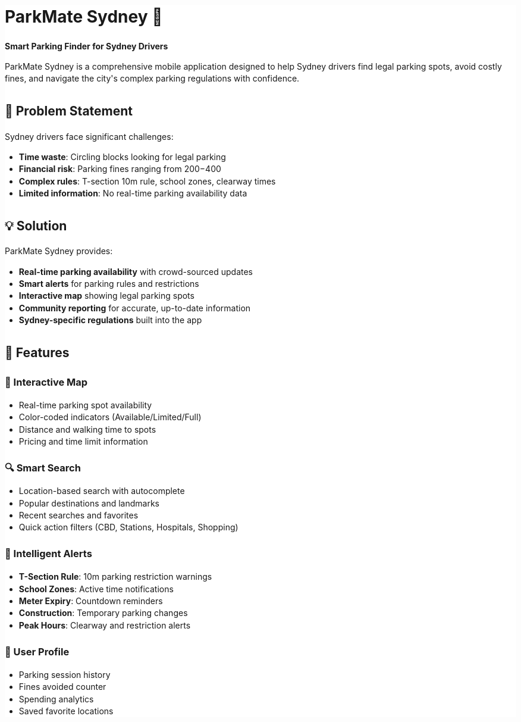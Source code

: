 # ParkMate Sydney 🚗

**Smart Parking Finder for Sydney Drivers**

ParkMate Sydney is a comprehensive mobile application designed to help Sydney drivers find legal parking spots, avoid costly fines, and navigate the city's complex parking regulations with confidence.

## 🎯 Problem Statement

Sydney drivers face significant challenges:
- **Time waste**: Circling blocks looking for legal parking
- **Financial risk**: Parking fines ranging from $200-$400
- **Complex rules**: T-section 10m rule, school zones, clearway times
- **Limited information**: No real-time parking availability data

## 💡 Solution

ParkMate Sydney provides:
- **Real-time parking availability** with crowd-sourced updates
- **Smart alerts** for parking rules and restrictions
- **Interactive map** showing legal parking spots
- **Community reporting** for accurate, up-to-date information
- **Sydney-specific regulations** built into the app

## 🚀 Features

### 📍 Interactive Map
- Real-time parking spot availability
- Color-coded indicators (Available/Limited/Full)
- Distance and walking time to spots
- Pricing and time limit information

### 🔍 Smart Search
- Location-based search with autocomplete
- Popular destinations and landmarks
- Recent searches and favorites
- Quick action filters (CBD, Stations, Hospitals, Shopping)

### 🔔 Intelligent Alerts
- **T-Section Rule**: 10m parking restriction warnings
- **School Zones**: Active time notifications
- **Meter Expiry**: Countdown reminders
- **Construction**: Temporary parking changes
- **Peak Hours**: Clearway and restriction alerts

### 👤 User Profile
- Parking session history
- Fines avoided counter
- Spending analytics
- Saved favorite locations
